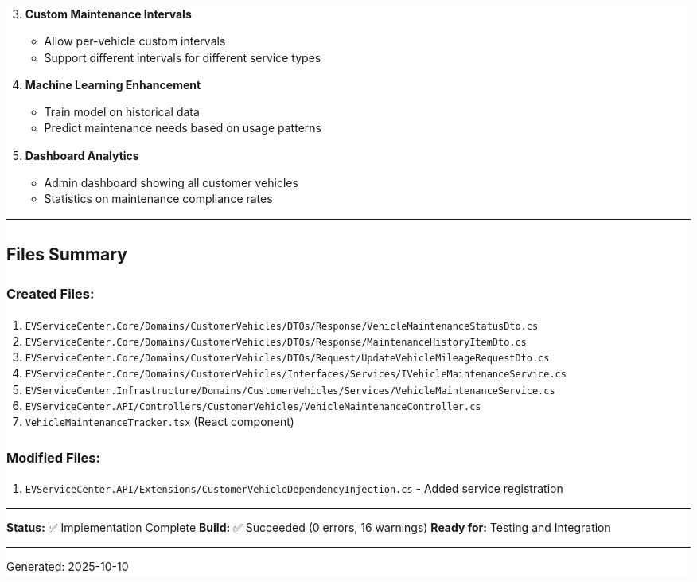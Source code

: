 3. **Custom Maintenance Intervals**
   - Allow per-vehicle custom intervals
   - Support different intervals for different service types

4. **Machine Learning Enhancement**
   - Train model on historical data
   - Predict maintenance needs based on usage patterns

5. **Dashboard Analytics**
   - Admin dashboard showing all customer vehicles
   - Statistics on maintenance compliance rates

---

## Files Summary

### Created Files:
1. `EVServiceCenter.Core/Domains/CustomerVehicles/DTOs/Response/VehicleMaintenanceStatusDto.cs`
2. `EVServiceCenter.Core/Domains/CustomerVehicles/DTOs/Response/MaintenanceHistoryItemDto.cs`
3. `EVServiceCenter.Core/Domains/CustomerVehicles/DTOs/Request/UpdateVehicleMileageRequestDto.cs`
4. `EVServiceCenter.Core/Domains/CustomerVehicles/Interfaces/Services/IVehicleMaintenanceService.cs`
5. `EVServiceCenter.Infrastructure/Domains/CustomerVehicles/Services/VehicleMaintenanceService.cs`
6. `EVServiceCenter.API/Controllers/CustomerVehicles/VehicleMaintenanceController.cs`
7. `VehicleMaintenanceTracker.tsx` (React component)

### Modified Files:
1. `EVServiceCenter.API/Extensions/CustomerVehicleDependencyInjection.cs` - Added service registration

---

**Status:** ✅ Implementation Complete
**Build:** ✅ Succeeded (0 errors, 16 warnings)
**Ready for:** Testing and Integration

---

Generated: 2025-10-10
